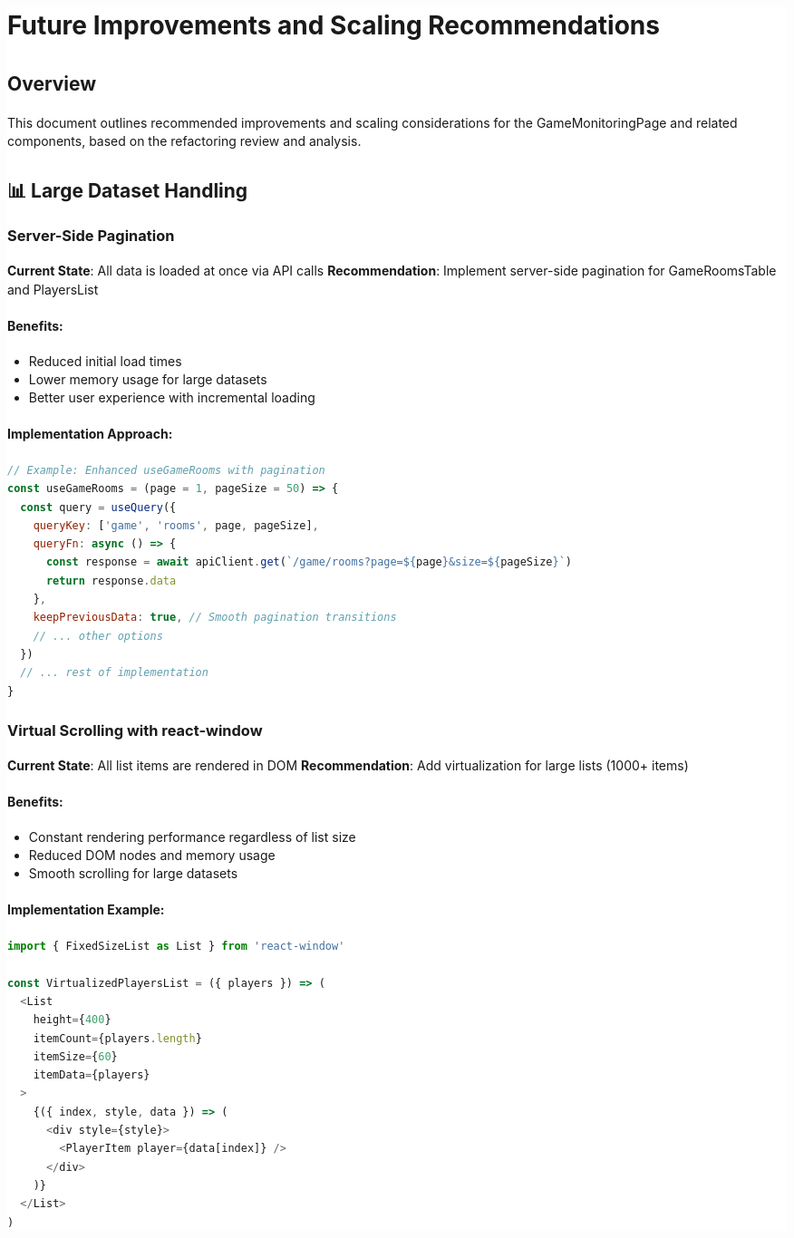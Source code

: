 # Future Improvements and Scaling Recommendations

## Overview
This document outlines recommended improvements and scaling considerations for the GameMonitoringPage and related components, based on the refactoring review and analysis.

## 📊 Large Dataset Handling

### Server-Side Pagination
**Current State**: All data is loaded at once via API calls
**Recommendation**: Implement server-side pagination for GameRoomsTable and PlayersList

#### Benefits:
- Reduced initial load times
- Lower memory usage for large datasets
- Better user experience with incremental loading

#### Implementation Approach:
```javascript
// Example: Enhanced useGameRooms with pagination
const useGameRooms = (page = 1, pageSize = 50) => {
  const query = useQuery({
    queryKey: ['game', 'rooms', page, pageSize],
    queryFn: async () => {
      const response = await apiClient.get(`/game/rooms?page=${page}&size=${pageSize}`)
      return response.data
    },
    keepPreviousData: true, // Smooth pagination transitions
    // ... other options
  })
  // ... rest of implementation
}
```

### Virtual Scrolling with react-window
**Current State**: All list items are rendered in DOM
**Recommendation**: Add virtualization for large lists (1000+ items)

#### Benefits:
- Constant rendering performance regardless of list size
- Reduced DOM nodes and memory usage
- Smooth scrolling for large datasets

#### Implementation Example:
```javascript
import { FixedSizeList as List } from 'react-window'

const VirtualizedPlayersList = ({ players }) => (
  <List
    height={400}
    itemCount={players.length}
    itemSize={60}
    itemData={players}
  >
    {({ index, style, data }) => (
      <div style={style}>
        <PlayerItem player={data[index]} />
      </div>
    )}
  </List>
)
```